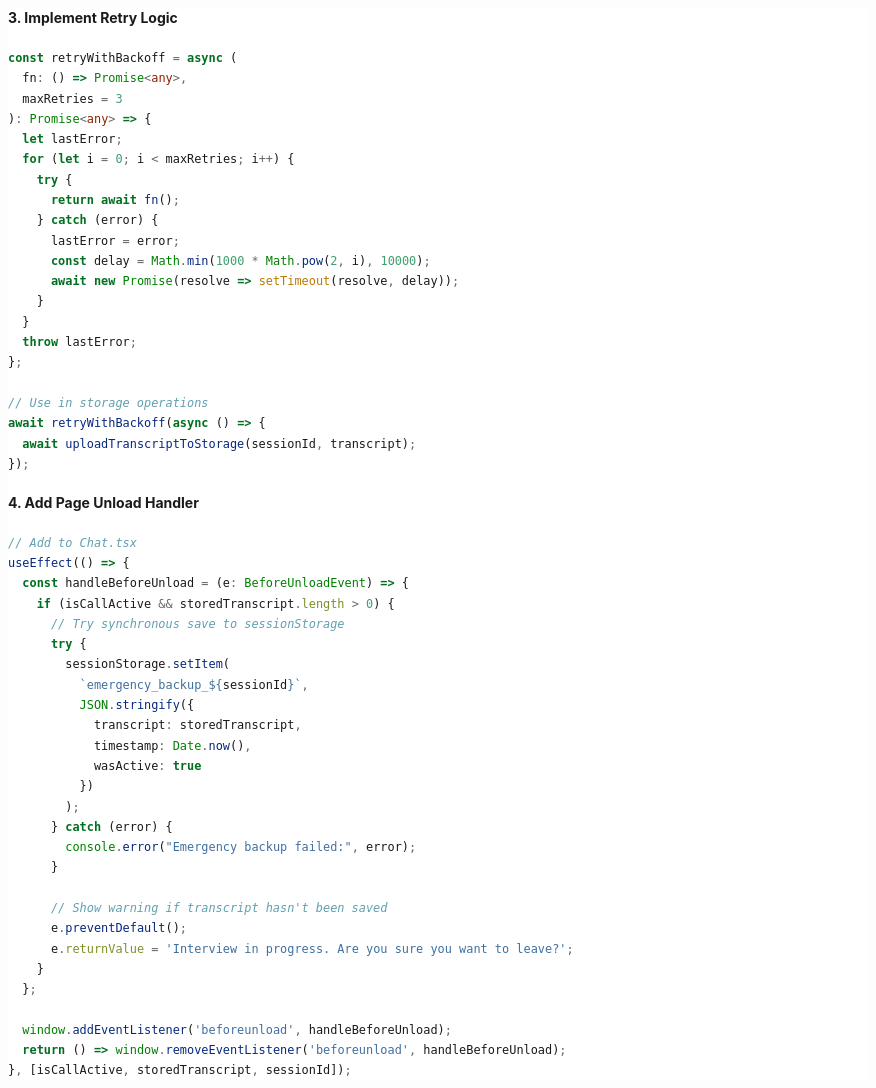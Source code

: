 #### 3. Implement Retry Logic
```typescript
const retryWithBackoff = async (
  fn: () => Promise<any>, 
  maxRetries = 3
): Promise<any> => {
  let lastError;
  for (let i = 0; i < maxRetries; i++) {
    try {
      return await fn();
    } catch (error) {
      lastError = error;
      const delay = Math.min(1000 * Math.pow(2, i), 10000);
      await new Promise(resolve => setTimeout(resolve, delay));
    }
  }
  throw lastError;
};

// Use in storage operations
await retryWithBackoff(async () => {
  await uploadTranscriptToStorage(sessionId, transcript);
});
```

#### 4. Add Page Unload Handler
```typescript
// Add to Chat.tsx
useEffect(() => {
  const handleBeforeUnload = (e: BeforeUnloadEvent) => {
    if (isCallActive && storedTranscript.length > 0) {
      // Try synchronous save to sessionStorage
      try {
        sessionStorage.setItem(
          `emergency_backup_${sessionId}`,
          JSON.stringify({
            transcript: storedTranscript,
            timestamp: Date.now(),
            wasActive: true
          })
        );
      } catch (error) {
        console.error("Emergency backup failed:", error);
      }
      
      // Show warning if transcript hasn't been saved
      e.preventDefault();
      e.returnValue = 'Interview in progress. Are you sure you want to leave?';
    }
  };
  
  window.addEventListener('beforeunload', handleBeforeUnload);
  return () => window.removeEventListener('beforeunload', handleBeforeUnload);
}, [isCallActive, storedTranscript, sessionId]);
```
